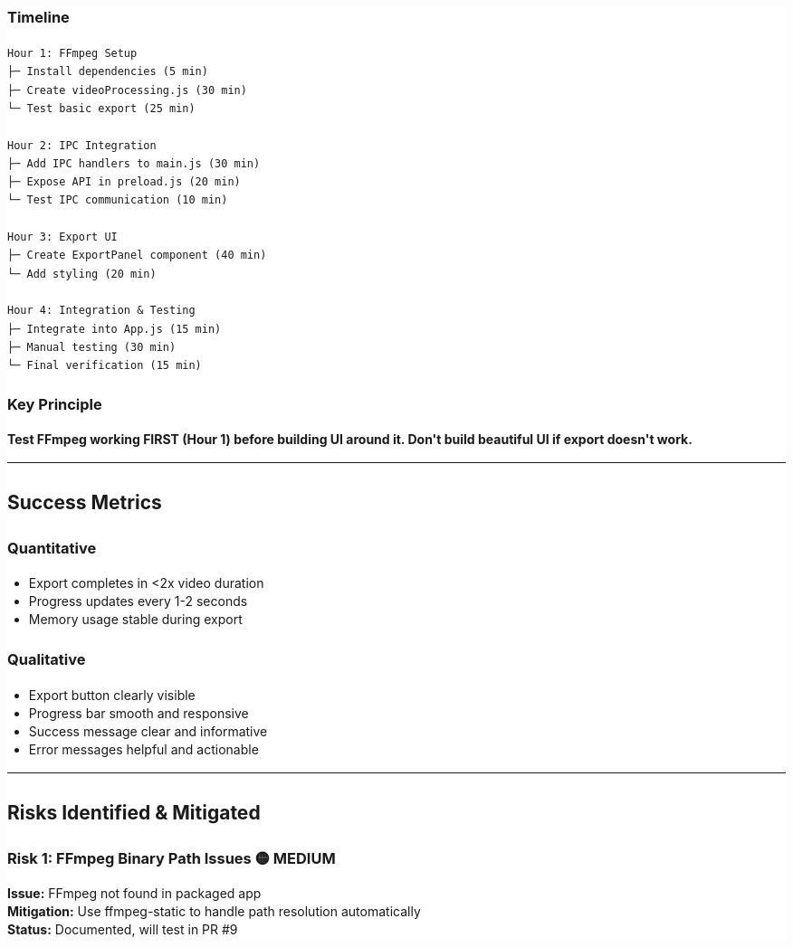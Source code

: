 ### Timeline

```
Hour 1: FFmpeg Setup
├─ Install dependencies (5 min)
├─ Create videoProcessing.js (30 min)
└─ Test basic export (25 min)

Hour 2: IPC Integration
├─ Add IPC handlers to main.js (30 min)
├─ Expose API in preload.js (20 min)
└─ Test IPC communication (10 min)

Hour 3: Export UI
├─ Create ExportPanel component (40 min)
└─ Add styling (20 min)

Hour 4: Integration & Testing
├─ Integrate into App.js (15 min)
├─ Manual testing (30 min)
└─ Final verification (15 min)
```

### Key Principle
**Test FFmpeg working FIRST (Hour 1) before building UI around it. Don't build beautiful UI if export doesn't work.**

---

## Success Metrics

### Quantitative
- Export completes in <2x video duration
- Progress updates every 1-2 seconds
- Memory usage stable during export

### Qualitative
- Export button clearly visible
- Progress bar smooth and responsive
- Success message clear and informative
- Error messages helpful and actionable

---

## Risks Identified & Mitigated

### Risk 1: FFmpeg Binary Path Issues 🟡 MEDIUM
**Issue:** FFmpeg not found in packaged app  
**Mitigation:** Use ffmpeg-static to handle path resolution automatically  
**Status:** Documented, will test in PR #9
